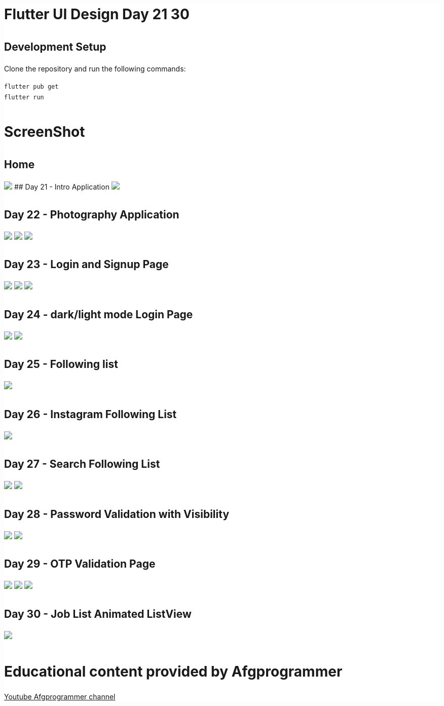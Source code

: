 # Flutter UI Design Day 21 30

## Development Setup
Clone the repository and run the following commands:
```
flutter pub get
flutter run
```

# ScreenShot

## Home
<img src="assets/screenshot/home/1.png" height="500em"/>
## Day 21 - Intro Application
<img src="assets/screenshot/day21/1.png" height="500em"/>

## Day 22 - Photography Application
<img src="assets/screenshot/day22/1.png" height="500em"/>&nbsp;<img src="assets/screenshot/day22/2.png" height="500em"/>&nbsp;<img src="assets/screenshot/day22/3.png" height="500em"/>

## Day 23 - Login and Signup Page
<img src="assets/screenshot/day23/1.png" height="500em"/>&nbsp;<img src="assets/screenshot/day23/2.png" height="500em"/>&nbsp;<img src="assets/screenshot/day23/3.png" height="500em"/>

## Day 24 - dark/light mode Login Page
<img src="assets/screenshot/day24/1.png" height="500em"/>&nbsp;<img src="assets/screenshot/day24/2.png" height="500em"/>

## Day 25 - Following list
<img src="assets/screenshot/day25/1.png" height="500em"/>

## Day 26 - Instagram Following List
<img src="assets/screenshot/day26/1.png" height="500em"/>

## Day 27 - Search Following List
<img src="assets/screenshot/day27/1.png" height="500em"/>&nbsp;<img src="assets/screenshot/day27/2.png" height="500em"/>

## Day 28 - Password Validation with Visibility
<img src="assets/screenshot/day28/1.png" height="500em"/>&nbsp;<img src="assets/screenshot/day28/2.png" height="500em"/>

## Day 29 - OTP Validation Page
<img src="assets/screenshot/day29/1.png" height="500em"/>&nbsp;<img src="assets/screenshot/day29/2.png" height="500em"/>&nbsp;<img src="assets/screenshot/day29/3.png" height="500em"/>

## Day 30 - Job List Animated ListView
<img src="assets/screenshot/day30/1.png" height="500em"/>

# Educational content provided by Afgprogrammer
[Youtube Afgprogrammer channel](https://youtube.com/afgprogrammer)
